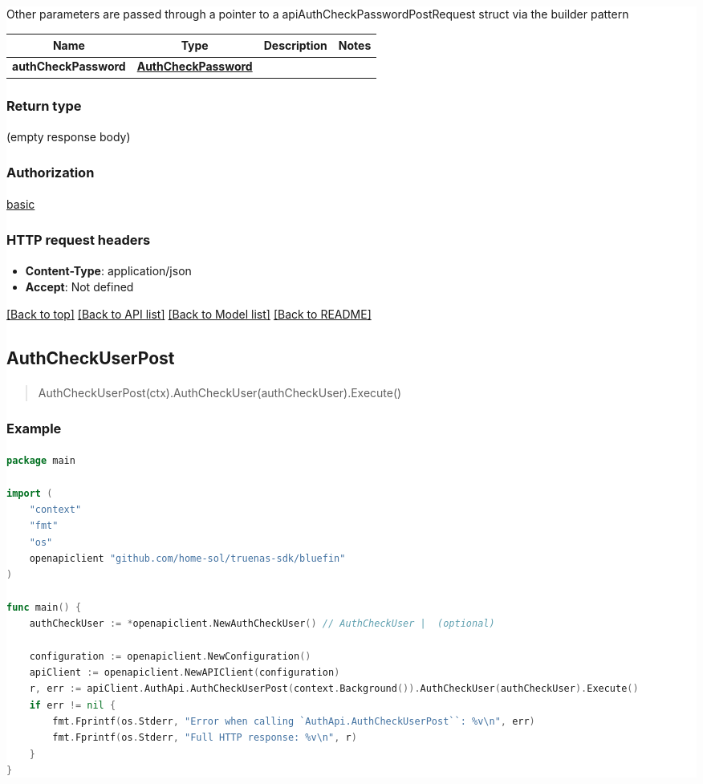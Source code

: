 Other parameters are passed through a pointer to a apiAuthCheckPasswordPostRequest struct via the builder pattern


Name | Type | Description  | Notes
------------- | ------------- | ------------- | -------------
 **authCheckPassword** | [**AuthCheckPassword**](AuthCheckPassword.md) |  | 

### Return type

 (empty response body)

### Authorization

[basic](../README.md#basic)

### HTTP request headers

- **Content-Type**: application/json
- **Accept**: Not defined

[[Back to top]](#) [[Back to API list]](../README.md#documentation-for-api-endpoints)
[[Back to Model list]](../README.md#documentation-for-models)
[[Back to README]](../README.md)


## AuthCheckUserPost

> AuthCheckUserPost(ctx).AuthCheckUser(authCheckUser).Execute()





### Example

```go
package main

import (
    "context"
    "fmt"
    "os"
    openapiclient "github.com/home-sol/truenas-sdk/bluefin"
)

func main() {
    authCheckUser := *openapiclient.NewAuthCheckUser() // AuthCheckUser |  (optional)

    configuration := openapiclient.NewConfiguration()
    apiClient := openapiclient.NewAPIClient(configuration)
    r, err := apiClient.AuthApi.AuthCheckUserPost(context.Background()).AuthCheckUser(authCheckUser).Execute()
    if err != nil {
        fmt.Fprintf(os.Stderr, "Error when calling `AuthApi.AuthCheckUserPost``: %v\n", err)
        fmt.Fprintf(os.Stderr, "Full HTTP response: %v\n", r)
    }
}
```
